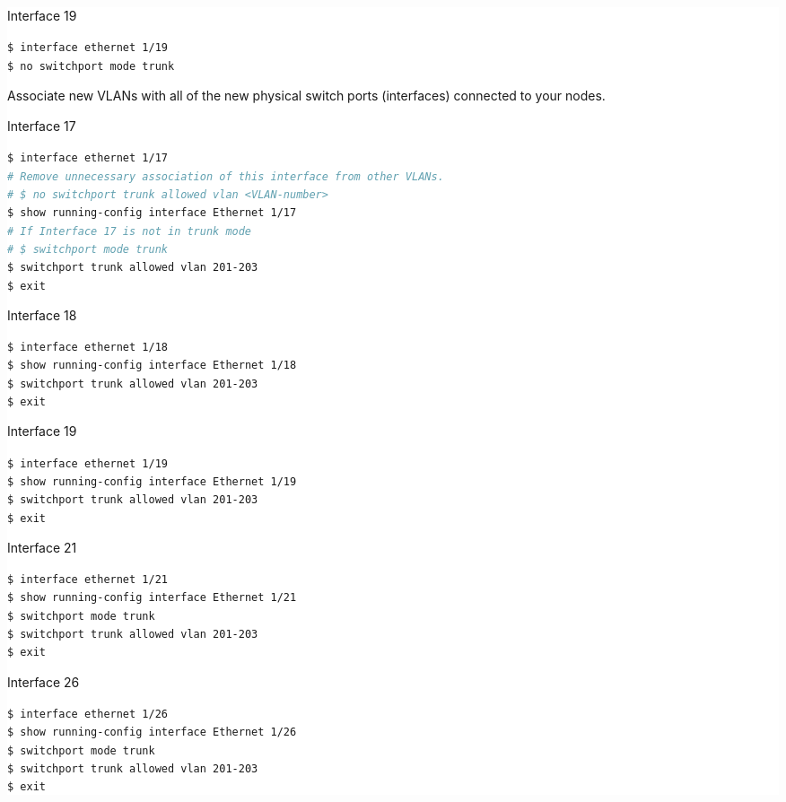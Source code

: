 Interface 19

```sh
$ interface ethernet 1/19
$ no switchport mode trunk
```

Associate new VLANs with all of the new physical switch ports (interfaces) connected to your nodes.

Interface 17

```sh
$ interface ethernet 1/17
# Remove unnecessary association of this interface from other VLANs.
# $ no switchport trunk allowed vlan <VLAN-number>
$ show running-config interface Ethernet 1/17
# If Interface 17 is not in trunk mode
# $ switchport mode trunk
$ switchport trunk allowed vlan 201-203
$ exit
```

Interface 18

```sh
$ interface ethernet 1/18
$ show running-config interface Ethernet 1/18
$ switchport trunk allowed vlan 201-203
$ exit
```

Interface 19

```sh
$ interface ethernet 1/19
$ show running-config interface Ethernet 1/19
$ switchport trunk allowed vlan 201-203
$ exit
```

Interface 21

```sh
$ interface ethernet 1/21
$ show running-config interface Ethernet 1/21
$ switchport mode trunk
$ switchport trunk allowed vlan 201-203
$ exit
```

Interface 26

```sh
$ interface ethernet 1/26
$ show running-config interface Ethernet 1/26
$ switchport mode trunk
$ switchport trunk allowed vlan 201-203
$ exit
```
